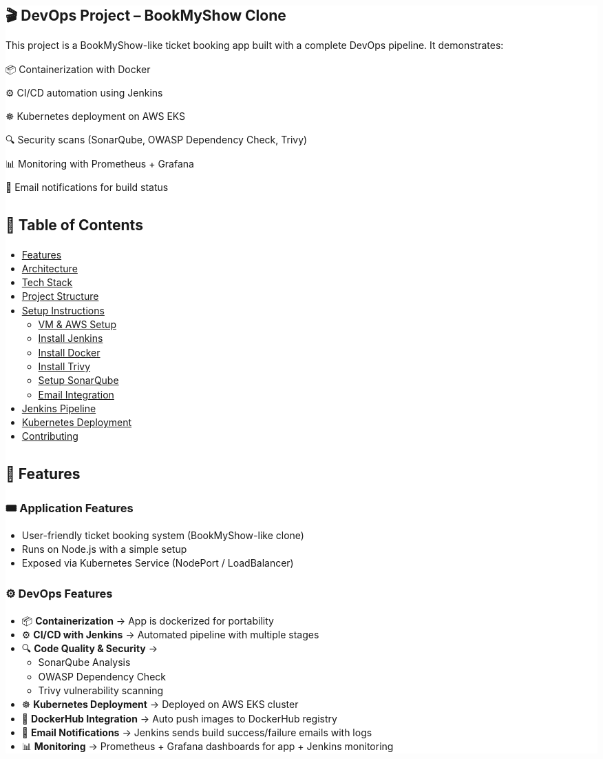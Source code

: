 ## 🎬 DevOps Project – BookMyShow Clone

This project is a BookMyShow-like ticket booking app built with a complete DevOps pipeline. It demonstrates:

📦 Containerization with Docker

⚙️ CI/CD automation using Jenkins

☸️ Kubernetes deployment on AWS EKS

🔍 Security scans (SonarQube, OWASP Dependency Check, Trivy)

📊 Monitoring with Prometheus + Grafana

📧 Email notifications for build status

## 📖 Table of Contents
- [Features](#-features)
- [Architecture](#-architecture)
- [Tech Stack](#-tech-stack)
- [Project Structure](#-project-structure)
- [Setup Instructions](#-setup-instructions)
  - [VM & AWS Setup](#1️⃣-vm--aws-setup)
  - [Install Jenkins](#2️⃣-install-jenkins)
  - [Install Docker](#3️⃣-install-docker)
  - [Install Trivy](#4️⃣-install-trivy)
  - [Setup SonarQube](#5️⃣-setup-sonarqube)
  - [Email Integration](#6️⃣-email-integration)
- [Jenkins Pipeline](#-jenkins-pipeline)
- [Kubernetes Deployment](#-kubernetes-deployment)
- [Contributing](#-contributing)

## 🚀 Features  

### 🎟 Application Features  
- User-friendly ticket booking system (BookMyShow-like clone)  
- Runs on Node.js with a simple setup  
- Exposed via Kubernetes Service (NodePort / LoadBalancer)  

### ⚙️ DevOps Features  
- 📦 **Containerization** → App is dockerized for portability  
- ⚙️ **CI/CD with Jenkins** → Automated pipeline with multiple stages  
- 🔍 **Code Quality & Security** →  
  - SonarQube Analysis  
  - OWASP Dependency Check  
  - Trivy vulnerability scanning  
- ☸️ **Kubernetes Deployment** → Deployed on AWS EKS cluster  
- 🐳 **DockerHub Integration** → Auto push images to DockerHub registry  
- 📧 **Email Notifications** → Jenkins sends build success/failure emails with logs  
- 📊 **Monitoring** → Prometheus + Grafana dashboards for app + Jenkins monitoring  
